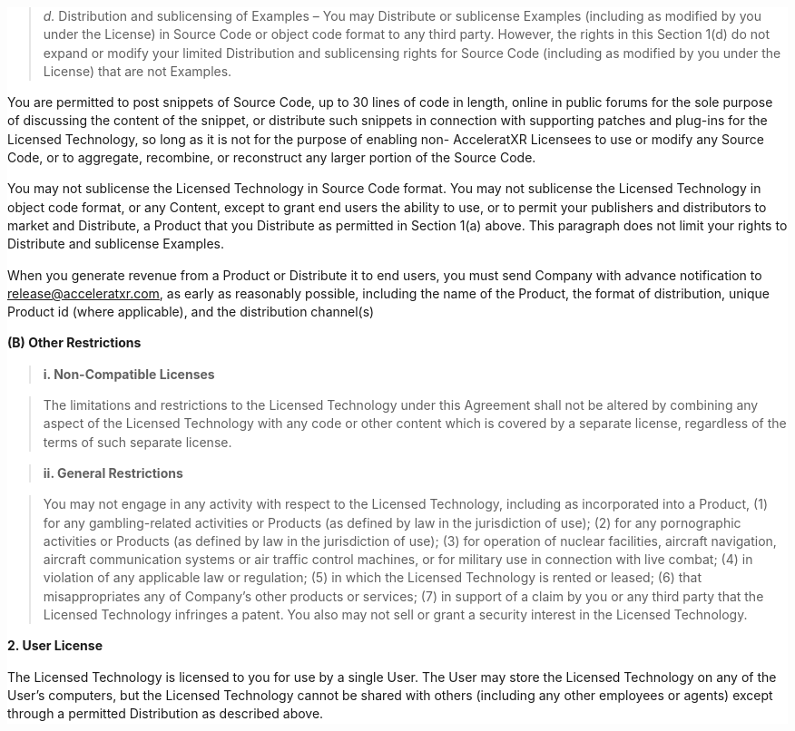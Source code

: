 >   *d.* Distribution and sublicensing of Examples – You may Distribute or
>   sublicense Examples (including as modified by you under the License) in
>   Source Code or object code format to any third party. However, the rights in
>   this Section 1(d) do not expand or modify your limited Distribution and
>   sublicensing rights for Source Code (including as modified by you under the
>   License) that are not Examples.

You are permitted to post snippets of Source Code, up to 30 lines of code in
length, online in public forums for the sole purpose of discussing the content
of the snippet, or distribute such snippets in connection with supporting
patches and plug-ins for the Licensed Technology, so long as it is not for the
purpose of enabling non- AcceleratXR Licensees to use or modify any Source Code,
or to aggregate, recombine, or reconstruct any larger portion of the Source
Code.

You may not sublicense the Licensed Technology in Source Code format. You may
not sublicense the Licensed Technology in object code format, or any Content,
except to grant end users the ability to use, or to permit your publishers and
distributors to market and Distribute, a Product that you Distribute as
permitted in Section 1(a) above. This paragraph does not limit your rights to
Distribute and sublicense Examples.

When you generate revenue from a Product or Distribute it to end users, you must
send Company with advance notification to
[release@acceleratxr.com](mailto:release@acceleratxr.com), as early as
reasonably possible, including the name of the Product, the format of
distribution, unique Product id (where applicable), and the distribution
channel(s)

**(B) Other Restrictions**

>   **i. Non-Compatible Licenses**

>   The limitations and restrictions to the Licensed Technology under this
>   Agreement shall not be altered by combining any aspect of the Licensed
>   Technology with any code or other content which is covered by a separate
>   license, regardless of the terms of such separate license.

>   **ii. General Restrictions**

>   You may not engage in any activity with respect to the Licensed Technology,
>   including as incorporated into a Product, (1) for any gambling-related
>   activities or Products (as defined by law in the jurisdiction of use); (2)
>   for any pornographic activities or Products (as defined by law in the
>   jurisdiction of use); (3) for operation of nuclear facilities, aircraft
>   navigation, aircraft communication systems or air traffic control machines,
>   or for military use in connection with live combat; (4) in violation of any
>   applicable law or regulation; (5) in which the Licensed Technology is rented
>   or leased; (6) that misappropriates any of Company’s other products or
>   services; (7) in support of a claim by you or any third party that the
>   Licensed Technology infringes a patent. You also may not sell or grant a
>   security interest in the Licensed Technology.

**2. User License**

The Licensed Technology is licensed to you for use by a single User. The User
may store the Licensed Technology on any of the User’s computers, but the
Licensed Technology cannot be shared with others (including any other employees
or agents) except through a permitted Distribution as described above.
